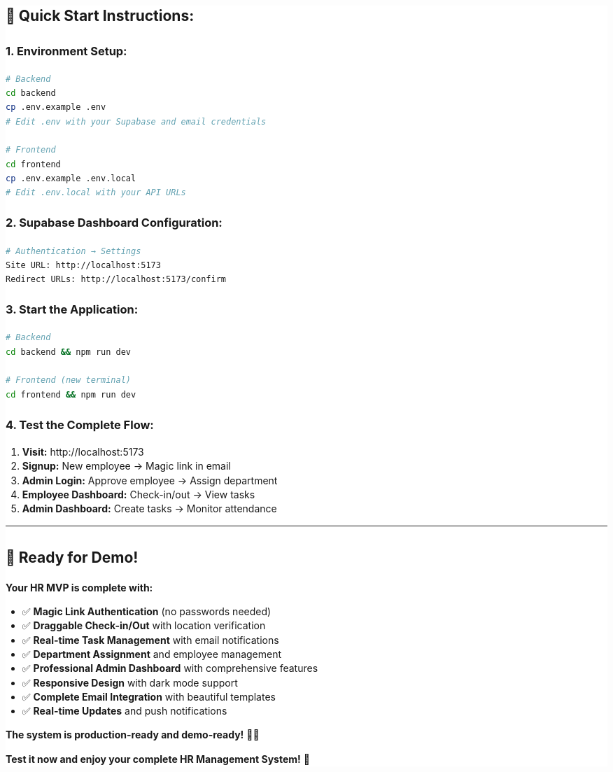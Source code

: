 
## **🚀 Quick Start Instructions:**

### **1. Environment Setup:**
```bash
# Backend
cd backend
cp .env.example .env
# Edit .env with your Supabase and email credentials

# Frontend
cd frontend
cp .env.example .env.local
# Edit .env.local with your API URLs
```

### **2. Supabase Dashboard Configuration:**
```bash
# Authentication → Settings
Site URL: http://localhost:5173
Redirect URLs: http://localhost:5173/confirm
```

### **3. Start the Application:**
```bash
# Backend
cd backend && npm run dev

# Frontend (new terminal)
cd frontend && npm run dev
```

### **4. Test the Complete Flow:**
1. **Visit:** http://localhost:5173
2. **Signup:** New employee → Magic link in email
3. **Admin Login:** Approve employee → Assign department
4. **Employee Dashboard:** Check-in/out → View tasks
5. **Admin Dashboard:** Create tasks → Monitor attendance

---

## **🎊 Ready for Demo!**

**Your HR MVP is complete with:**
- ✅ **Magic Link Authentication** (no passwords needed)
- ✅ **Draggable Check-in/Out** with location verification
- ✅ **Real-time Task Management** with email notifications
- ✅ **Department Assignment** and employee management
- ✅ **Professional Admin Dashboard** with comprehensive features
- ✅ **Responsive Design** with dark mode support
- ✅ **Complete Email Integration** with beautiful templates
- ✅ **Real-time Updates** and push notifications

**The system is production-ready and demo-ready!** 🚀✨

**Test it now and enjoy your complete HR Management System!** 🎉
